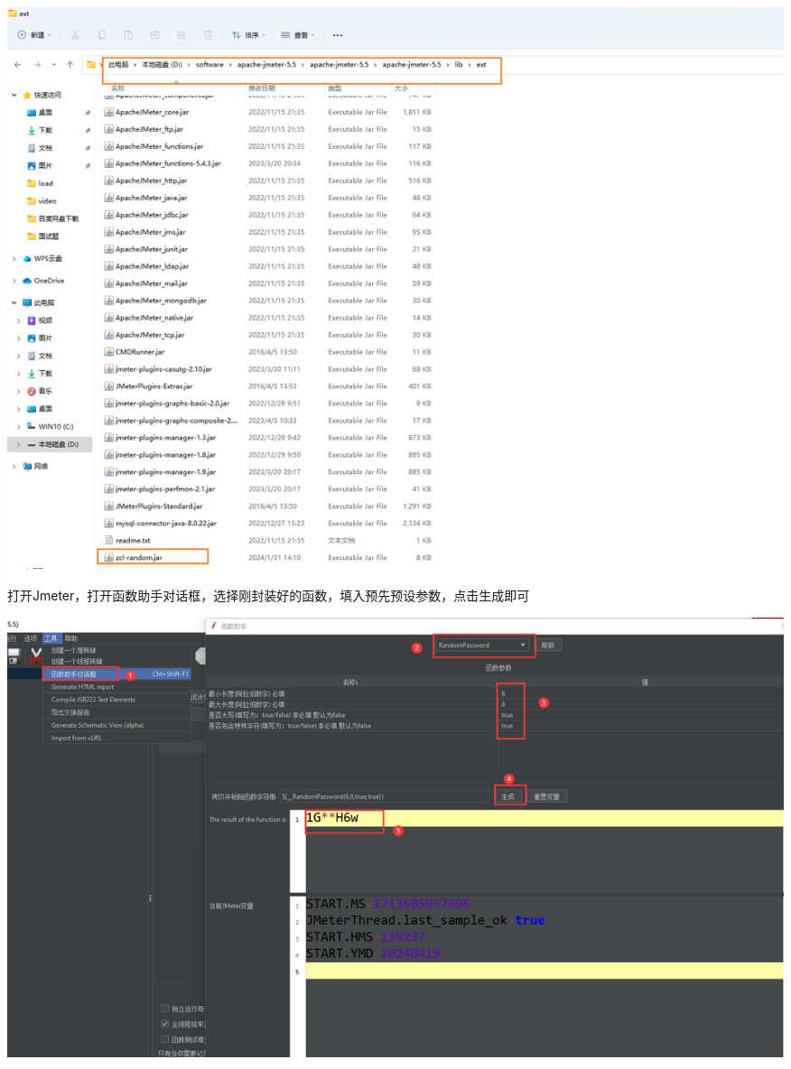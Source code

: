 ![image-20240201182809393](images/image-20240201182809393.png)



打开Jmeter，打开函数助手对话框，选择刚封装好的函数，填入预先预设参数，点击生成即可



![image-20240419135506365](images/image-20240419135506365.png)
